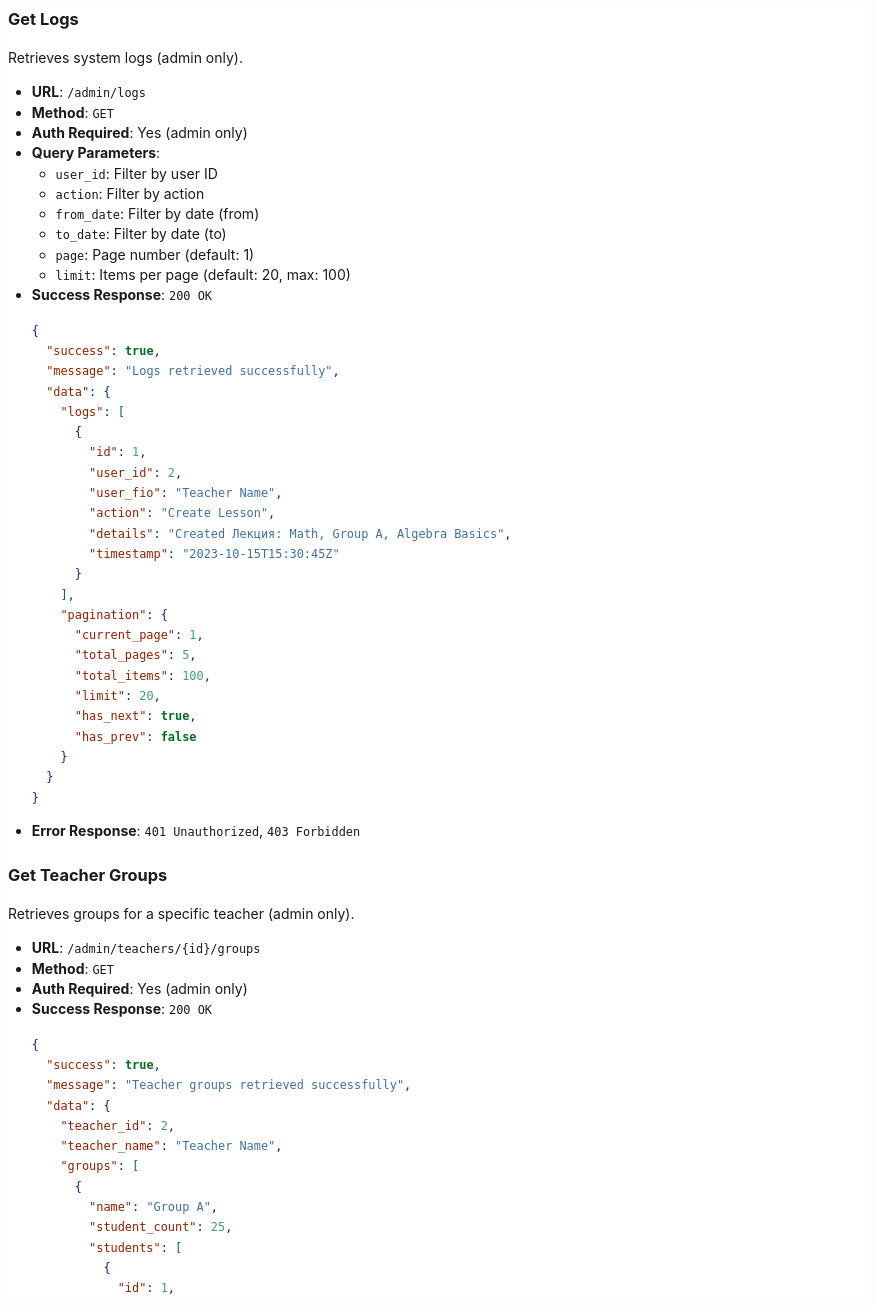 ### Get Logs

Retrieves system logs (admin only).

- **URL**: `/admin/logs`
- **Method**: `GET`
- **Auth Required**: Yes (admin only)
- **Query Parameters**:
  - `user_id`: Filter by user ID
  - `action`: Filter by action
  - `from_date`: Filter by date (from)
  - `to_date`: Filter by date (to)
  - `page`: Page number (default: 1)
  - `limit`: Items per page (default: 20, max: 100)
- **Success Response**: `200 OK`
  ```json
  {
    "success": true,
    "message": "Logs retrieved successfully",
    "data": {
      "logs": [
        {
          "id": 1,
          "user_id": 2,
          "user_fio": "Teacher Name",
          "action": "Create Lesson",
          "details": "Created Лекция: Math, Group A, Algebra Basics",
          "timestamp": "2023-10-15T15:30:45Z"
        }
      ],
      "pagination": {
        "current_page": 1,
        "total_pages": 5,
        "total_items": 100,
        "limit": 20,
        "has_next": true,
        "has_prev": false
      }
    }
  }
  ```
- **Error Response**: `401 Unauthorized`, `403 Forbidden`

### Get Teacher Groups

Retrieves groups for a specific teacher (admin only).

- **URL**: `/admin/teachers/{id}/groups`
- **Method**: `GET`
- **Auth Required**: Yes (admin only)
- **Success Response**: `200 OK`
  ```json
  {
    "success": true,
    "message": "Teacher groups retrieved successfully",
    "data": {
      "teacher_id": 2,
      "teacher_name": "Teacher Name",
      "groups": [
        {
          "name": "Group A",
          "student_count": 25,
          "students": [
            {
              "id": 1,
  ```